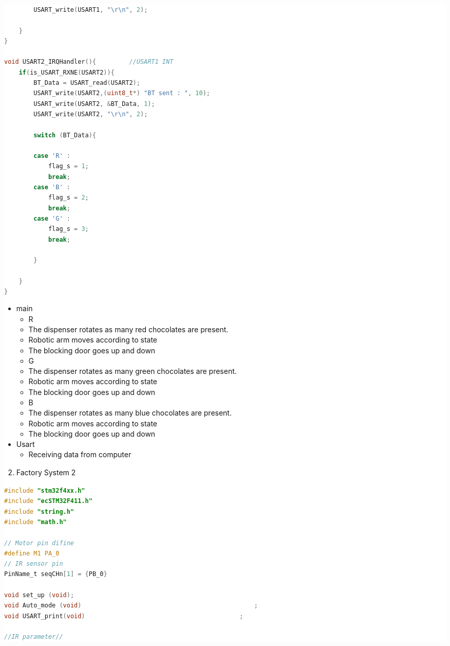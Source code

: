 ```c
		USART_write(USART1, "\r\n", 2);		
			
	}
}

void USART2_IRQHandler(){         //USART1 INT 
	if(is_USART_RXNE(USART2)){
		BT_Data = USART_read(USART2);
		USART_write(USART2,(uint8_t*) "BT sent : ", 10);
		USART_write(USART2, &BT_Data, 1); 
		USART_write(USART2, "\r\n", 2);
		
		switch (BT_Data){
		
		case 'R' :
			flag_s = 1;
			break;
		case 'B' :
			flag_s = 2;
			break;
		case 'G' :
			flag_s = 3;
			break;
		
		}
		
	}
}
```

- main
  - R
  - The dispenser rotates as many red chocolates are present.
  - Robotic arm moves according to state
  - The blocking door goes up and down
  - G
  - The dispenser rotates as many green chocolates are present.
  - Robotic arm moves according to state
  - The blocking door goes up and down
  - B
  - The dispenser rotates as many blue chocolates are present.
  - Robotic arm moves according to state
  - The blocking door goes up and down
- Usart
  - Receiving data from computer

2. Factory System 2

```c
#include "stm32f4xx.h"
#include "ecSTM32F411.h"
#include "string.h"
#include "math.h"

// Motor pin difine
#define M1 PA_0 
// IR sensor pin
PinName_t seqCHn[1] = {PB_0}

void set_up (void);
void Auto_mode (void)												;
void USART_print(void)											;

//IR parameter//
```